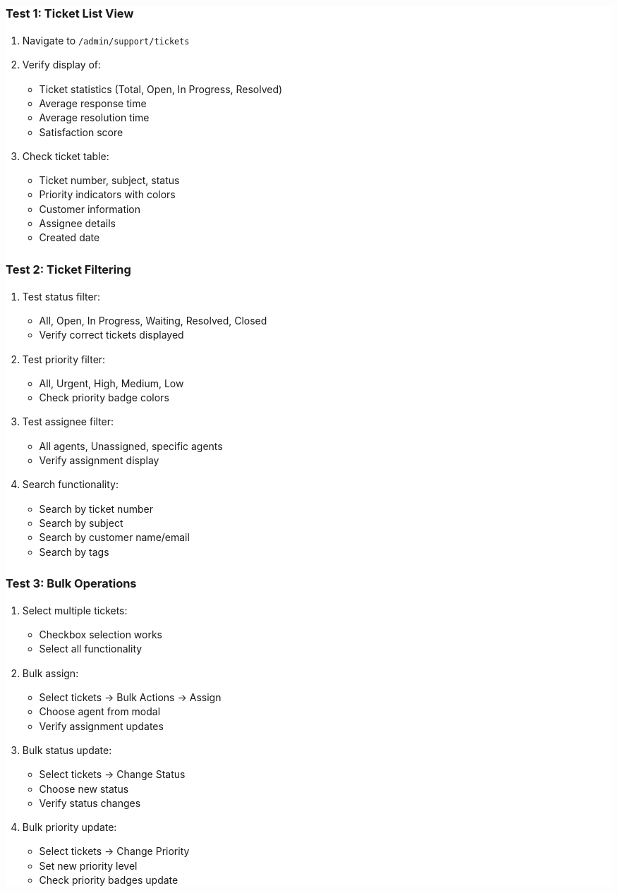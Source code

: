 ### Test 1: Ticket List View
1. Navigate to `/admin/support/tickets`
2. Verify display of:
   - Ticket statistics (Total, Open, In Progress, Resolved)
   - Average response time
   - Average resolution time
   - Satisfaction score

3. Check ticket table:
   - Ticket number, subject, status
   - Priority indicators with colors
   - Customer information
   - Assignee details
   - Created date

### Test 2: Ticket Filtering
1. Test status filter:
   - All, Open, In Progress, Waiting, Resolved, Closed
   - Verify correct tickets displayed

2. Test priority filter:
   - All, Urgent, High, Medium, Low
   - Check priority badge colors

3. Test assignee filter:
   - All agents, Unassigned, specific agents
   - Verify assignment display

4. Search functionality:
   - Search by ticket number
   - Search by subject
   - Search by customer name/email
   - Search by tags

### Test 3: Bulk Operations
1. Select multiple tickets:
   - Checkbox selection works
   - Select all functionality

2. Bulk assign:
   - Select tickets → Bulk Actions → Assign
   - Choose agent from modal
   - Verify assignment updates

3. Bulk status update:
   - Select tickets → Change Status
   - Choose new status
   - Verify status changes

4. Bulk priority update:
   - Select tickets → Change Priority
   - Set new priority level
   - Check priority badges update
